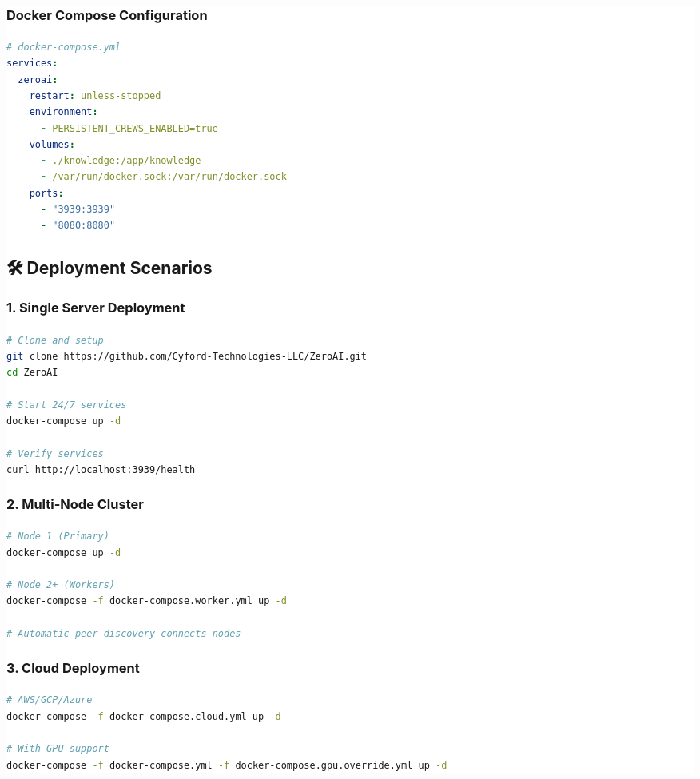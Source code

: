 
### **Docker Compose Configuration**
```yaml
# docker-compose.yml
services:
  zeroai:
    restart: unless-stopped
    environment:
      - PERSISTENT_CREWS_ENABLED=true
    volumes:
      - ./knowledge:/app/knowledge
      - /var/run/docker.sock:/var/run/docker.sock
    ports:
      - "3939:3939"
      - "8080:8080"
```

## 🛠️ Deployment Scenarios

### **1. Single Server Deployment**
```bash
# Clone and setup
git clone https://github.com/Cyford-Technologies-LLC/ZeroAI.git
cd ZeroAI

# Start 24/7 services
docker-compose up -d

# Verify services
curl http://localhost:3939/health
```

### **2. Multi-Node Cluster**
```bash
# Node 1 (Primary)
docker-compose up -d

# Node 2+ (Workers)
docker-compose -f docker-compose.worker.yml up -d

# Automatic peer discovery connects nodes
```

### **3. Cloud Deployment**
```bash
# AWS/GCP/Azure
docker-compose -f docker-compose.cloud.yml up -d

# With GPU support
docker-compose -f docker-compose.yml -f docker-compose.gpu.override.yml up -d
```
